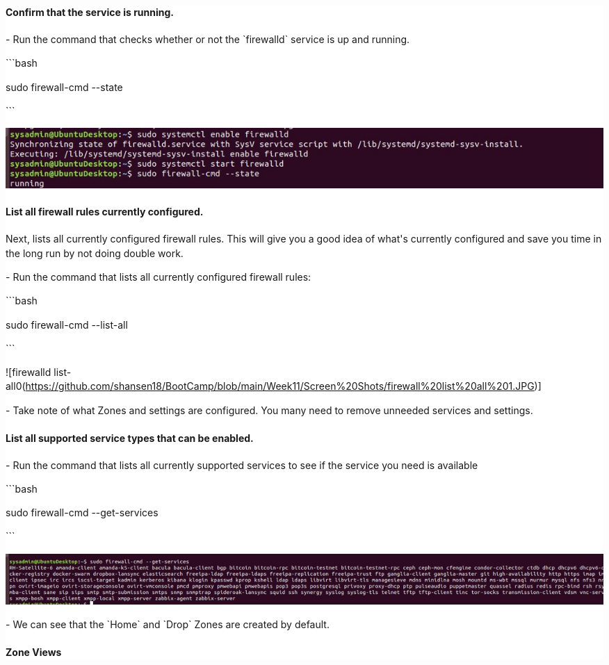 
#### Confirm that the service is running.

\- Run the command that checks whether or not the \`firewalld\` service
is up and running.

\`\`\`bash

sudo firewall-cmd --state

\`\`\`

![firewalld state](https://github.com/shansen18/BootCamp/blob/9b56f408d3a242161cc1027d8fd6bf615be8a870/Week11/Screen%20Shots/firealld%20enable%20start%20state.JPG )

#### List all firewall rules currently configured.

Next, lists all currently configured firewall rules. This will give you
a good idea of what\'s currently configured and save you time in the
long run by not doing double work.

\- Run the command that lists all currently configured firewall rules:

\`\`\`bash

sudo firewall-cmd --list-all

\`\`\`

![firewalld list-all0(https://github.com/shansen18/BootCamp/blob/main/Week11/Screen%20Shots/firewall%20list%20all%201.JPG)]

\- Take note of what Zones and settings are configured. You many need to
remove unneeded services and settings.

#### List all supported service types that can be enabled.

\- Run the command that lists all currently supported services to see if
the service you need is available

\`\`\`bash

sudo firewall-cmd --get-services

\`\`\`

![service](https://github.com/shansen18/BootCamp/blob/9b56f408d3a242161cc1027d8fd6bf615be8a870/Week11/Screen%20Shots/firewalld%20services.JPG)

\- We can see that the \`Home\` and \`Drop\` Zones are created by
default.

#### Zone Views
